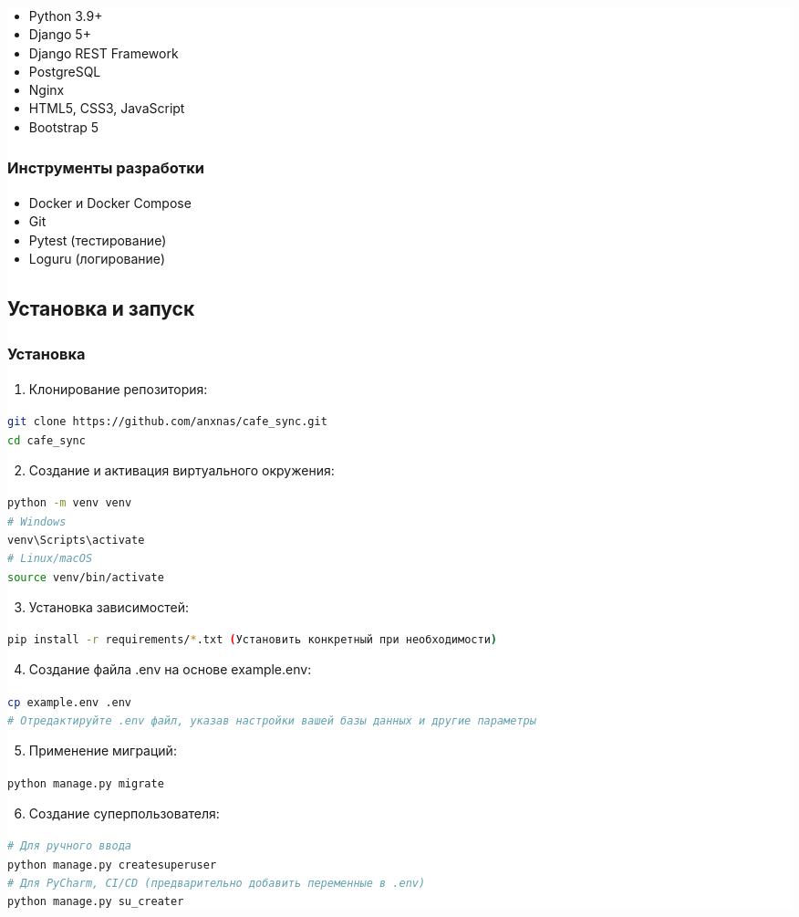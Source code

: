 - Python 3.9+
- Django 5+
- Django REST Framework
- PostgreSQL
- Nginx
- HTML5, CSS3, JavaScript
- Bootstrap 5

### Инструменты разработки
- Docker и Docker Compose
- Git
- Pytest (тестирование)
- Loguru (логирование)

## Установка и запуск

### Установка

1. Клонирование репозитория:
```bash
git clone https://github.com/anxnas/cafe_sync.git
cd cafe_sync
```

2. Создание и активация виртуального окружения:
```bash
python -m venv venv
# Windows
venv\Scripts\activate
# Linux/macOS
source venv/bin/activate
```

3. Установка зависимостей:
```bash
pip install -r requirements/*.txt (Установить конкретный при необходимости)
```

4. Создание файла .env на основе example.env:
```bash
cp example.env .env
# Отредактируйте .env файл, указав настройки вашей базы данных и другие параметры
```

5. Применение миграций:
```bash
python manage.py migrate
```

6. Создание суперпользователя:
```bash
# Для ручного ввода
python manage.py createsuperuser
# Для PyCharm, CI/CD (предварительно добавить переменные в .env)
python manage.py su_creater
```
